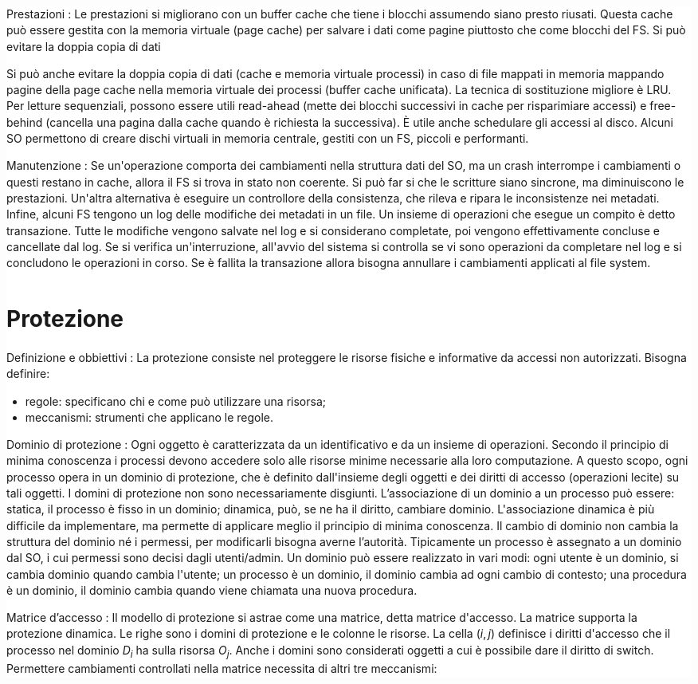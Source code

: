 Prestazioni
: Le prestazioni si migliorano con un buffer cache che tiene i blocchi assumendo siano presto riusati. Questa cache può essere gestita con la memoria virtuale (page cache) per salvare i dati come pagine piuttosto che come blocchi del FS. Si può evitare la doppia copia di dati  

Si può anche evitare la doppia copia di dati (cache e memoria virtuale processi) in caso di file mappati in memoria mappando pagine della page cache nella memoria virtuale dei processi (buffer cache unificata). La tecnica di sostituzione migliore è LRU. Per letture sequenziali, possono essere utili read-ahead (mette dei blocchi successivi in cache per risparimiare accessi) e free-behind (cancella una pagina dalla cache quando è richiesta la successiva). È utile anche schedulare gli accessi al disco. Alcuni SO permettono di creare dischi virtuali in memoria centrale, gestiti con un FS, piccoli e performanti.

Manutenzione
: Se un'operazione comporta dei cambiamenti nella struttura dati del SO, ma un crash interrompe i cambiamenti o questi restano in cache, allora il FS si trova in stato non coerente. Si può far si che le scritture siano sincrone, ma diminuiscono le prestazioni. Un'altra alternativa è eseguire un controllore della consistenza, che rileva e ripara le inconsistenze nei metadati. Infine, alcuni FS tengono un log delle modifiche dei metadati in un file. Un insieme di operazioni che esegue un compito è detto transazione. Tutte le modifiche vengono salvate nel log e si considerano completate, poi vengono effettivamente concluse e cancellate dal log. Se si verifica un'interruzione, all'avvio del sistema si controlla se vi sono operazioni da completare nel log e si concludono le operazioni in corso. Se è fallita la transazione allora bisogna annullare i cambiamenti applicati al file system.

# Protezione

Definizione e obbiettivi
: La protezione consiste nel proteggere le risorse fisiche e informative da accessi non autorizzati. Bisogna definire:

- regole: specificano chi e come può utilizzare una risorsa;
- meccanismi: strumenti che applicano le regole.

Dominio di protezione
: Ogni oggetto è caratterizzata da un identificativo e da un insieme di operazioni. Secondo il principio di minima conoscenza i processi devono accedere solo alle risorse minime necessarie alla loro computazione. A questo scopo, ogni processo opera in un dominio di protezione, che è definito dall'insieme degli oggetti e dei diritti di accesso (operazioni lecite) su tali oggetti. I domini di protezione non sono necessariamente disgiunti. L’associazione di un dominio a un processo può essere: statica, il processo è fisso in un dominio; dinamica, può, se ne ha il diritto, cambiare dominio. L'associazione dinamica è più difficile da implementare, ma permette di applicare meglio il principio di minima conoscenza. Il cambio di dominio non cambia la struttura del dominio né i permessi, per modificarli bisogna averne l’autorità. Tipicamente un processo è assegnato a un dominio dal SO, i cui permessi sono decisi dagli utenti/admin. Un dominio può essere realizzato in vari modi: ogni utente è un dominio, si cambia dominio quando cambia l'utente; un processo è un dominio, il dominio cambia ad ogni cambio di contesto; una procedura è un dominio, il dominio cambia quando viene chiamata una nuova procedura.

Matrice d’accesso
: Il modello di protezione si astrae come una matrice, detta matrice d'accesso. La matrice supporta la protezione dinamica. Le righe sono i domini di protezione e le colonne le risorse. La cella $(i, j)$ definisce i diritti d'accesso che il processo nel dominio $D_i$ ha sulla risorsa $O_j$. Anche i domini sono considerati oggetti a cui è possibile dare il diritto di switch. Permettere cambiamenti controllati nella matrice necessita di altri tre meccanismi:
